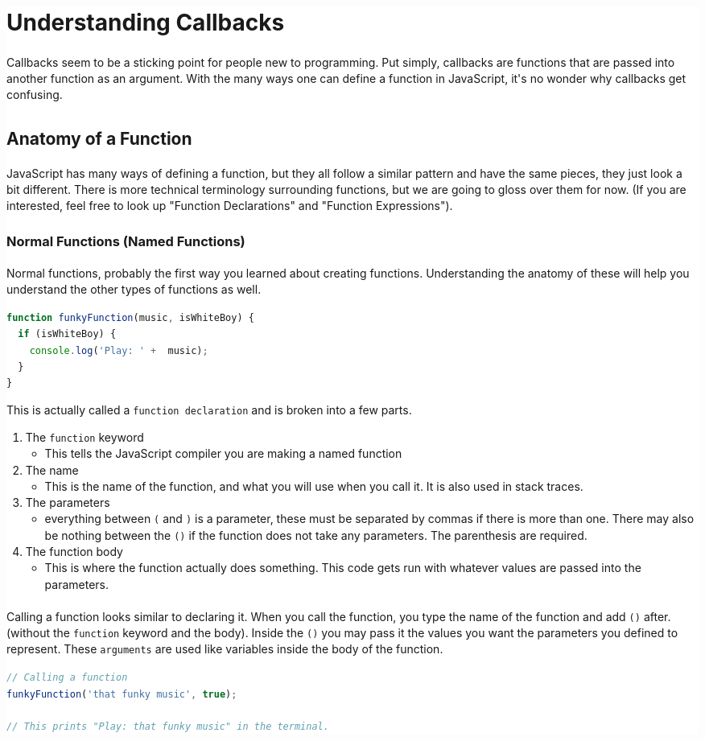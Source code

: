 # Understanding Callbacks

Callbacks seem to be a sticking point for people new to programming. Put simply, callbacks are functions that are passed into another function as an argument. With the many ways one can define a function in JavaScript, it's no wonder why callbacks get confusing.


## Anatomy of a Function

JavaScript has many ways of defining a function, but they all follow a similar pattern and have the same pieces, they just look a bit different. There is more technical terminology surrounding functions, but we are going to gloss over them for now. (If you are interested, feel free to look up "Function Declarations" and "Function Expressions").


### Normal Functions (Named Functions)

Normal functions, probably the first way you learned about creating functions. Understanding the anatomy of these will help you understand the other types of functions as well.

~~~JavaScript
function funkyFunction(music, isWhiteBoy) {
  if (isWhiteBoy) {
    console.log('Play: ' +  music);
  }
}
~~~


This is actually called a `function declaration` and is broken into a few parts.

1. The `function` keyword
    - This tells the JavaScript compiler you are making a named function
2. The name
    - This is the name of the function, and what you will use when you call it. It is also used in stack traces.
3. The parameters
    - everything between `(` and `)` is a parameter, these must be separated by commas if there is more than one. There may also be nothing between the `()` if the function does not take any parameters. The parenthesis are required.
4. The function body
    - This is where the function actually does something. This code gets run with whatever values are passed into the parameters.


#### 

Calling a function looks similar to declaring it. When you call the function, you type the name of the function and add `()` after. (without the `function` keyword and the body). Inside the `()` you may pass it the values you want the parameters you defined to represent. These `arguments` are used like variables inside the body of the function.

~~~JavaScript
// Calling a function
funkyFunction('that funky music', true);

// This prints "Play: that funky music" in the terminal.
~~~
